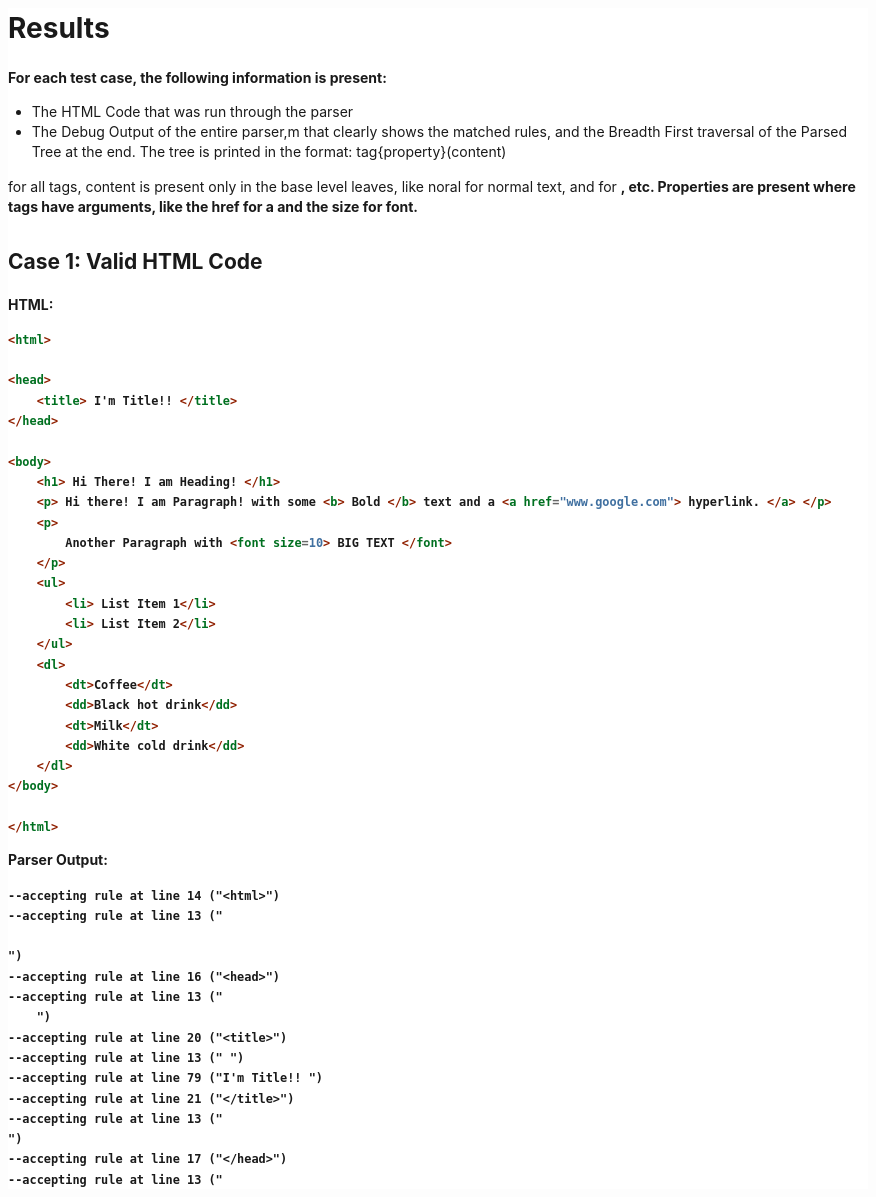 # Results

**For each test case, the following information is present:**

* The HTML Code that was  run through the parser
* The Debug Output of the entire parser,m that clearly shows the matched rules, and the Breadth First traversal of the Parsed Tree at the end.
The tree is printed in the format:
tag{property}(content)

for all tags, content is present only in the base level leaves, like noral for normal text, and for <b>, <strong> etc. Properties are present where tags have arguments, like the href for a and the size for font.

## Case 1: Valid HTML Code

HTML:

```html
<html>

<head>
    <title> I'm Title!! </title>
</head>

<body>
    <h1> Hi There! I am Heading! </h1>
    <p> Hi there! I am Paragraph! with some <b> Bold </b> text and a <a href="www.google.com"> hyperlink. </a> </p>
    <p>
        Another Paragraph with <font size=10> BIG TEXT </font>
    </p>
    <ul>
        <li> List Item 1</li>
        <li> List Item 2</li>
    </ul>
    <dl>
        <dt>Coffee</dt>
        <dd>Black hot drink</dd>
        <dt>Milk</dt>
        <dd>White cold drink</dd>
    </dl>
</body>

</html>
```

Parser Output:

```
--accepting rule at line 14 ("<html>")
--accepting rule at line 13 ("

")
--accepting rule at line 16 ("<head>")
--accepting rule at line 13 ("
    ")
--accepting rule at line 20 ("<title>")
--accepting rule at line 13 (" ")
--accepting rule at line 79 ("I'm Title!! ")
--accepting rule at line 21 ("</title>")
--accepting rule at line 13 ("
")
--accepting rule at line 17 ("</head>")
--accepting rule at line 13 ("
```